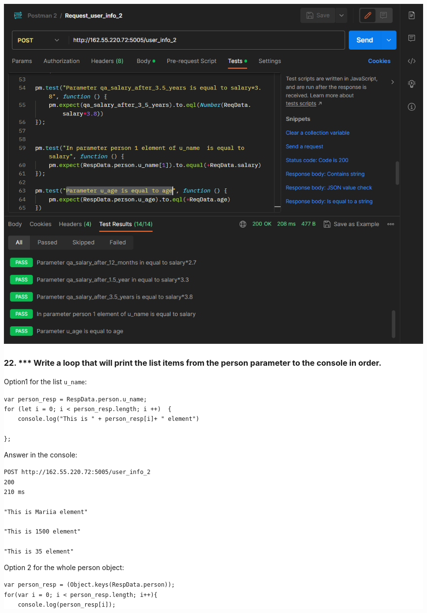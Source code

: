![u_salary_5_years](https://github.com/MariaDash/Postman/blob/main/Postman2_pics/Pict37.PNG)

### 22. *** Write a loop that will print the list items from the person parameter to the console in order.
Option1 for the list `u_name`:
```
var person_resp = RespData.person.u_name;
for (let i = 0; i < person_resp.length; i ++)  {
    console.log("This is " + person_resp[i]+ " element")

};
```
Answer in the console:
``` 
POST http://162.55.220.72:5005/user_info_2
200
210 ms
 
"This is Mariia element"
 
"This is 1500 element"
 
"This is 35 element"
```
Option 2 for the whole person object:
```
var person_resp = (Object.keys(RespData.person));
for(var i = 0; i < person_resp.length; i++){
    console.log(person_resp[i]);
```